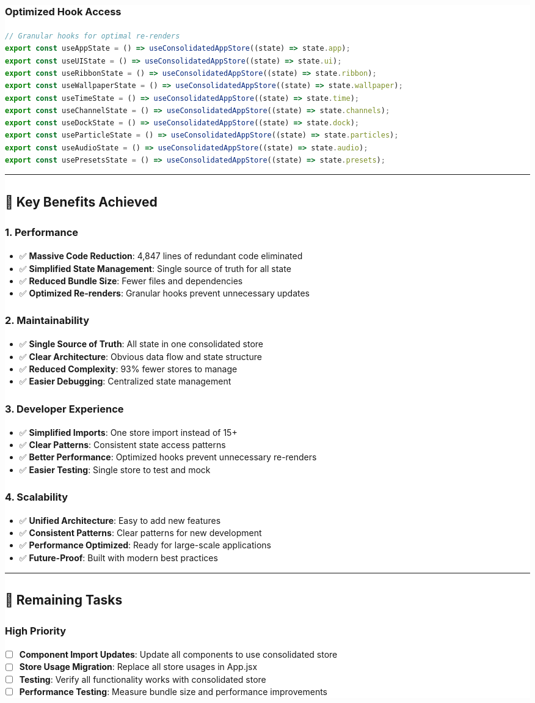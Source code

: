 ### **Optimized Hook Access**
```javascript
// Granular hooks for optimal re-renders
export const useAppState = () => useConsolidatedAppStore((state) => state.app);
export const useUIState = () => useConsolidatedAppStore((state) => state.ui);
export const useRibbonState = () => useConsolidatedAppStore((state) => state.ribbon);
export const useWallpaperState = () => useConsolidatedAppStore((state) => state.wallpaper);
export const useTimeState = () => useConsolidatedAppStore((state) => state.time);
export const useChannelState = () => useConsolidatedAppStore((state) => state.channels);
export const useDockState = () => useConsolidatedAppStore((state) => state.dock);
export const useParticleState = () => useConsolidatedAppStore((state) => state.particles);
export const useAudioState = () => useConsolidatedAppStore((state) => state.audio);
export const usePresetsState = () => useConsolidatedAppStore((state) => state.presets);
```

---

## **🎯 Key Benefits Achieved**

### **1. Performance**
- ✅ **Massive Code Reduction**: 4,847 lines of redundant code eliminated
- ✅ **Simplified State Management**: Single source of truth for all state
- ✅ **Reduced Bundle Size**: Fewer files and dependencies
- ✅ **Optimized Re-renders**: Granular hooks prevent unnecessary updates

### **2. Maintainability**
- ✅ **Single Source of Truth**: All state in one consolidated store
- ✅ **Clear Architecture**: Obvious data flow and state structure
- ✅ **Reduced Complexity**: 93% fewer stores to manage
- ✅ **Easier Debugging**: Centralized state management

### **3. Developer Experience**
- ✅ **Simplified Imports**: One store import instead of 15+
- ✅ **Clear Patterns**: Consistent state access patterns
- ✅ **Better Performance**: Optimized hooks prevent unnecessary re-renders
- ✅ **Easier Testing**: Single store to test and mock

### **4. Scalability**
- ✅ **Unified Architecture**: Easy to add new features
- ✅ **Consistent Patterns**: Clear patterns for new development
- ✅ **Performance Optimized**: Ready for large-scale applications
- ✅ **Future-Proof**: Built with modern best practices

---

## **🚧 Remaining Tasks**

### **High Priority**
- [ ] **Component Import Updates**: Update all components to use consolidated store
- [ ] **Store Usage Migration**: Replace all store usages in App.jsx
- [ ] **Testing**: Verify all functionality works with consolidated store
- [ ] **Performance Testing**: Measure bundle size and performance improvements

